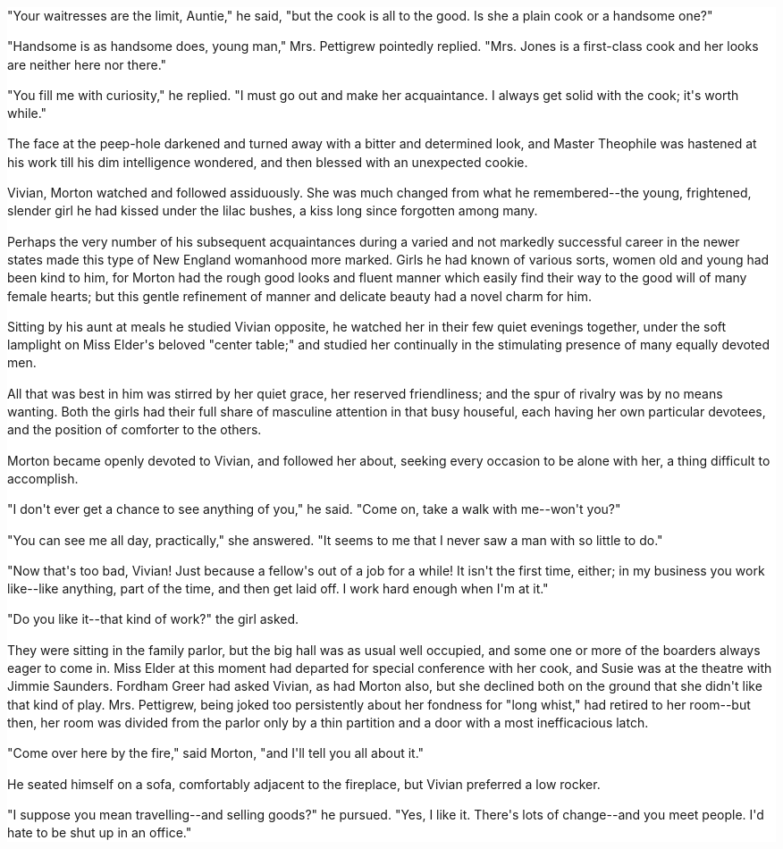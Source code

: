 "Your waitresses are the limit, Auntie," he said, "but the cook is all to the good. Is she a plain cook or a handsome one?"

"Handsome is as handsome does, young man," Mrs. Pettigrew pointedly replied. "Mrs. Jones is a first-class cook and her looks are neither here nor there."

"You fill me with curiosity," he replied. "I must go out and make her acquaintance. I always get solid with the cook; it's worth while."

The face at the peep-hole darkened and turned away with a bitter and determined look, and Master Theophile was hastened at his work till his dim intelligence wondered, and then blessed with an unexpected cookie.

Vivian, Morton watched and followed assiduously. She was much changed from what he remembered--the young, frightened, slender girl he had kissed under the lilac bushes, a kiss long since forgotten among many.

Perhaps the very number of his subsequent acquaintances during a varied and not markedly successful career in the newer states made this type of New England womanhood more marked. Girls he had known of various sorts, women old and young had been kind to him, for Morton had the rough good looks and fluent manner which easily find their way to the good will of many female hearts; but this gentle refinement of manner and delicate beauty had a novel charm for him.

Sitting by his aunt at meals he studied Vivian opposite, he watched her in their few quiet evenings together, under the soft lamplight on Miss Elder's beloved "center table;" and studied her continually in the stimulating presence of many equally devoted men.

All that was best in him was stirred by her quiet grace, her reserved friendliness; and the spur of rivalry was by no means wanting. Both the girls had their full share of masculine attention in that busy houseful, each having her own particular devotees, and the position of comforter to the others.

Morton became openly devoted to Vivian, and followed her about, seeking every occasion to be alone with her, a thing difficult to accomplish.

"I don't ever get a chance to see anything of you," he said. "Come on, take a walk with me--won't you?"

"You can see me all day, practically," she answered. "It seems to me that I never saw a man with so little to do."

"Now that's too bad, Vivian! Just because a fellow's out of a job for a while! It isn't the first time, either; in my business you work like--like anything, part of the time, and then get laid off. I work hard enough when I'm at it."

"Do you like it--that kind of work?" the girl asked.

They were sitting in the family parlor, but the big hall was as usual well occupied, and some one or more of the boarders always eager to come in. Miss Elder at this moment had departed for special conference with her cook, and Susie was at the theatre with Jimmie Saunders. Fordham Greer had asked Vivian, as had Morton also, but she declined both on the ground that she didn't like that kind of play. Mrs. Pettigrew, being joked too persistently about her fondness for "long whist," had retired to her room--but then, her room was divided from the parlor only by a thin partition and a door with a most inefficacious latch.

"Come over here by the fire," said Morton, "and I'll tell you all about it."

He seated himself on a sofa, comfortably adjacent to the fireplace, but Vivian preferred a low rocker.

"I suppose you mean travelling--and selling goods?" he pursued. "Yes, I like it. There's lots of change--and you meet people. I'd hate to be shut up in an office."

